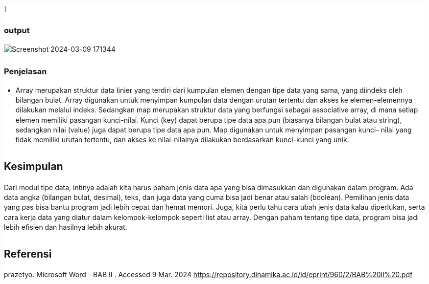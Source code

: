  ```c++
}
```


### output 

<img width="648" alt="Screenshot 2024-03-09 171344" src="https://github.com/chelsisdeo/prakrikum-strukdat/assets/161056340/864f979a-4aa9-4f40-a5f4-dde76cc6fe2b">




### Penjelasan
- Array merupakan struktur data linier yang terdiri dari kumpulan elemen dengan tipe 
data yang sama, yang diindeks oleh bilangan bulat. Array digunakan untuk menyimpan 
kumpulan data dengan urutan tertentu dan akses ke elemen-elemennya dilakukan melalui 
indeks. Sedangkan map merupakan struktur data yang berfungsi sebagai associative 
array, di mana setiap elemen memiliki pasangan kunci-nilai. Kunci (key) dapat berupa 
tipe data apa pun (biasanya bilangan bulat atau string), sedangkan nilai (value) 
juga dapat berupa tipe data apa pun. Map digunakan untuk menyimpan pasangan kunci-
nilai yang tidak memiliki urutan tertentu, dan akses ke nilai-nilainya dilakukan 
berdasarkan kunci-kunci yang unik.


## Kesimpulan
Dari modul tipe data, intinya adalah kita harus paham jenis data apa yang bisa dimasukkan dan digunakan dalam program. Ada data angka (bilangan bulat, desimal), teks, dan juga data yang cuma bisa jadi benar atau salah (boolean). Pemilihan jenis data yang pas bisa bantu program jadi lebih cepat dan hemat memori. Juga, kita perlu tahu cara ubah jenis data kalau diperlukan, serta cara kerja data yang diatur dalam kelompok-kelompok seperti list atau array. Dengan paham tentang tipe data, program bisa jadi lebih efisien dan hasilnya lebih akurat.

## Referensi
prazetyo. Microsoft Word - BAB II . Accessed 9 Mar. 2024
https://repository.dinamika.ac.id/id/eprint/960/2/BAB%20II%20.pdf
